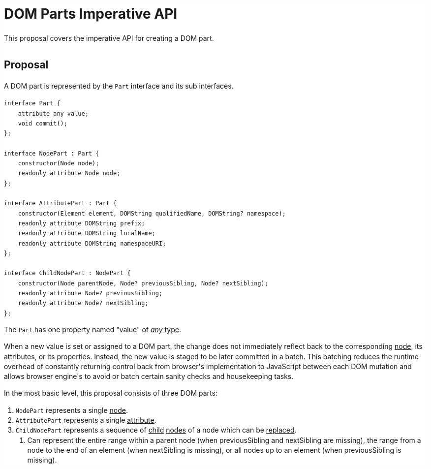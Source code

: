 # DOM Parts Imperative API

This proposal covers the imperative API for creating a DOM part.

## Proposal

A DOM part is represented by the `Part` interface and its sub interfaces.

```webidl
interface Part {
    attribute any value;
    void commit();
};

interface NodePart : Part {
    constructor(Node node);
    readonly attribute Node node;
};

interface AttributePart : Part {
    constructor(Element element, DOMString qualifiedName, DOMString? namespace);
    readonly attribute DOMString prefix;
    readonly attribute DOMString localName;
    readonly attribute DOMString namespaceURI;
};

interface ChildNodePart : NodePart {
    constructor(Node parentNode, Node? previousSibling, Node? nextSibling);
    readonly attribute Node? previousSibling;
    readonly attribute Node? nextSibling;
};
```

The `Part` has one property named "value" of
[_any_ type](https://heycam.github.io/webidl/#idl-any).

When a new value is set or assigned to a DOM part, the change does not
immediately reflect back to the corresponding
[node](https://dom.spec.whatwg.org/#concept-node), its
[attributes](https://dom.spec.whatwg.org/#concept-attribute), or its
[properties](<(https://tc39.es/ecma262/#sec-object-type)>). Instead, the new
value is staged to be later committed in a batch. This batching reduces the
runtime overhead of constantly returning control back from browser's
implementation to JavaScript between each DOM mutation and allows browser
engine's to avoid or batch certain sanity checks and housekeeping tasks.

In the most basic level, this proposal consists of three DOM parts:

1. `NodePart` represents a single
   [node](https://dom.spec.whatwg.org/#concept-node).
1. `AttributePart` represents a single
   [attribute](https://dom.spec.whatwg.org/#concept-attribute).
1. `ChildNodePart` represents a sequence of
   [child](https://dom.spec.whatwg.org/#concept-tree-child)
   [nodes](https://dom.spec.whatwg.org/#concept-node) of a node which can be
   [replaced](https://dom.spec.whatwg.org/#concept-node-replace).
   1.    Can represent the entire range within a parent node (when previousSibling
         and nextSibling are missing), the range from a node to the end of an
         element (when nextSibling is missing), or all nodes up to an element
         (when previousSibling is missing).
